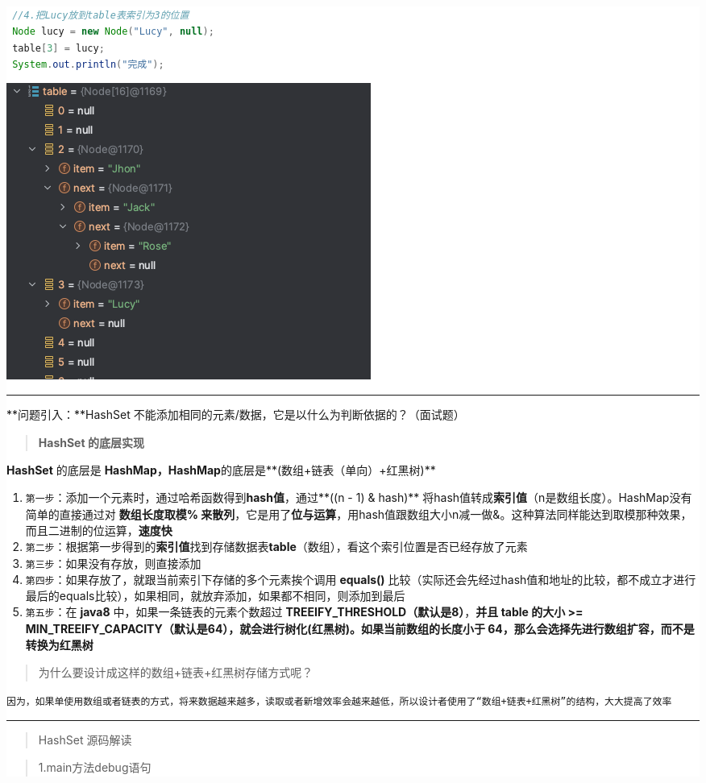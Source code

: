 ```java
 //4.把Lucy放到table表索引为3的位置
 Node lucy = new Node("Lucy", null);
 table[3] = lucy;
 System.out.println("完成");
```

![](picture/img13.png)

** **

**问题引入：**HashSet 不能添加相同的元素/数据，它是以什么为判断依据的？（面试题）

> **HashSet 的底层实现**

**HashSet** 的底层是 **HashMap，HashMap**的底层是**(数组+链表（单向）+红黑树)**

1. `第一步`：添加一个元素时，通过哈希函数得到**hash值**，通过**((n - 1) & hash)** 将hash值转成**索引值**（n是数组长度）。HashMap没有简单的直接通过对 **数组长度取模% 来散列**，它是用了**位与运算**，用hash值跟数组大小n减一做&。这种算法同样能达到取模那种效果，而且二进制的位运算，**速度快**
2. `第二步`：根据第一步得到的**索引值**找到存储数据表**table**（数组），看这个索引位置是否已经存放了元素
3. `第三步`：如果没有存放，则直接添加
4. `第四步`：如果存放了，就跟当前索引下存储的多个元素挨个调用 **equals()** 比较（实际还会先经过hash值和地址的比较，都不成立才进行最后的equals比较），如果相同，就放弃添加，如果都不相同，则添加到最后
5. `第五步`：在 **java8** 中，如果一条链表的元素个数超过 **TREEIFY_THRESHOLD（默认是8）**，**并且 table 的大小 >= MIN_TREEIFY_CAPACITY（默认是64），就会进行树化(红黑树)。如果当前数组的长度小于 64，那么会选择先进行数组扩容，而不是转换为红黑树**

> 为什么要设计成这样的数组+链表+红黑树存储方式呢？

```ceylon
因为，如果单使用数组或者链表的方式，将来数据越来越多，读取或者新增效率会越来越低，所以设计者使用了“数组+链表+红黑树”的结构，大大提高了效率
```

** **

> HashSet 源码解读

> 1.main方法debug语句
